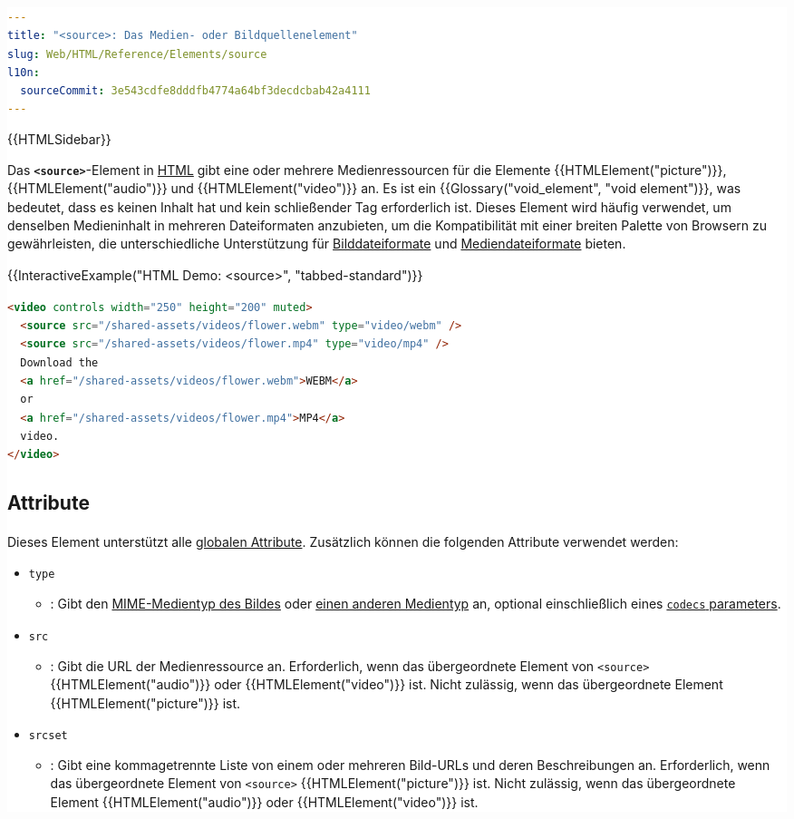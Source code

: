```yaml
---
title: "<source>: Das Medien- oder Bildquellenelement"
slug: Web/HTML/Reference/Elements/source
l10n:
  sourceCommit: 3e543cdfe8dddfb4774a64bf3decdcbab42a4111
---
```


{{HTMLSidebar}}

Das **`<source>`**-Element in [HTML](/de/docs/Web/HTML) gibt eine oder mehrere Medienressourcen für die Elemente {{HTMLElement("picture")}}, {{HTMLElement("audio")}} und {{HTMLElement("video")}} an. Es ist ein {{Glossary("void_element", "void element")}}, was bedeutet, dass es keinen Inhalt hat und kein schließender Tag erforderlich ist. Dieses Element wird häufig verwendet, um denselben Medieninhalt in mehreren Dateiformaten anzubieten, um die Kompatibilität mit einer breiten Palette von Browsern zu gewährleisten, die unterschiedliche Unterstützung für [Bilddateiformate](/de/docs/Web/Media/Guides/Formats/Image_types) und [Mediendateiformate](/de/docs/Web/Media/Guides/Formats) bieten.

{{InteractiveExample("HTML Demo: &lt;source&gt;", "tabbed-standard")}}

```html interactive-example
<video controls width="250" height="200" muted>
  <source src="/shared-assets/videos/flower.webm" type="video/webm" />
  <source src="/shared-assets/videos/flower.mp4" type="video/mp4" />
  Download the
  <a href="/shared-assets/videos/flower.webm">WEBM</a>
  or
  <a href="/shared-assets/videos/flower.mp4">MP4</a>
  video.
</video>
```

## Attribute

Dieses Element unterstützt alle [globalen Attribute](/de/docs/Web/HTML/Reference/Global_attributes). Zusätzlich können die folgenden Attribute verwendet werden:

- `type`

  - : Gibt den [MIME-Medientyp des Bildes](/de/docs/Web/Media/Guides/Formats/Image_types) oder [einen anderen Medientyp](/de/docs/Web/Media/Guides/Formats/Containers) an, optional einschließlich eines [`codecs` parameters](/de/docs/Web/Media/Guides/Formats/codecs_parameter).

- `src`

  - : Gibt die URL der Medienressource an. Erforderlich, wenn das übergeordnete Element von `<source>` {{HTMLElement("audio")}} oder {{HTMLElement("video")}} ist. Nicht zulässig, wenn das übergeordnete Element {{HTMLElement("picture")}} ist.

- `srcset`

  - : Gibt eine kommagetrennte Liste von einem oder mehreren Bild-URLs und deren Beschreibungen an. Erforderlich, wenn das übergeordnete Element von `<source>` {{HTMLElement("picture")}} ist. Nicht zulässig, wenn das übergeordnete Element {{HTMLElement("audio")}} oder {{HTMLElement("video")}} ist.

